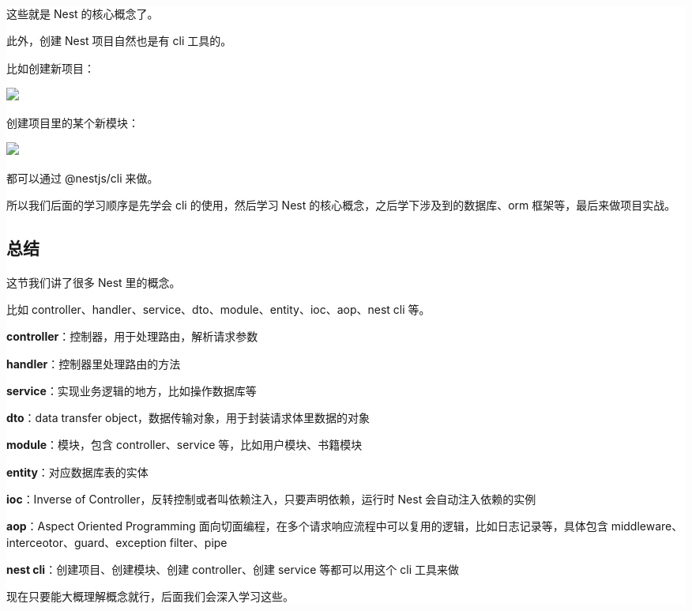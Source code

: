 这些就是 Nest 的核心概念了。

此外，创建 Nest 项目自然也是有 cli 工具的。

比如创建新项目：

![](https://s2.loli.net/2025/03/11/4OtwZNeXJfvgEcz.png)

创建项目里的某个新模块：

![](https://s2.loli.net/2025/03/11/BXupo89gmvUqhs6.png)

都可以通过 @nestjs/cli 来做。

所以我们后面的学习顺序是先学会 cli 的使用，然后学习 Nest 的核心概念，之后学下涉及到的数据库、orm 框架等，最后来做项目实战。

## 总结

这节我们讲了很多 Nest 里的概念。

比如 controller、handler、service、dto、module、entity、ioc、aop、nest cli 等。

**controller**：控制器，用于处理路由，解析请求参数

**handler**：控制器里处理路由的方法

**service**：实现业务逻辑的地方，比如操作数据库等

**dto**：data transfer object，数据传输对象，用于封装请求体里数据的对象

**module**：模块，包含 controller、service 等，比如用户模块、书籍模块

**entity**：对应数据库表的实体

**ioc**：Inverse of Controller，反转控制或者叫依赖注入，只要声明依赖，运行时 Nest 会自动注入依赖的实例

**aop**：Aspect Oriented Programming 面向切面编程，在多个请求响应流程中可以复用的逻辑，比如日志记录等，具体包含 middleware、interceotor、guard、exception filter、pipe

**nest cli**：创建项目、创建模块、创建 controller、创建 service 等都可以用这个 cli 工具来做

现在只要能大概理解概念就行，后面我们会深入学习这些。
